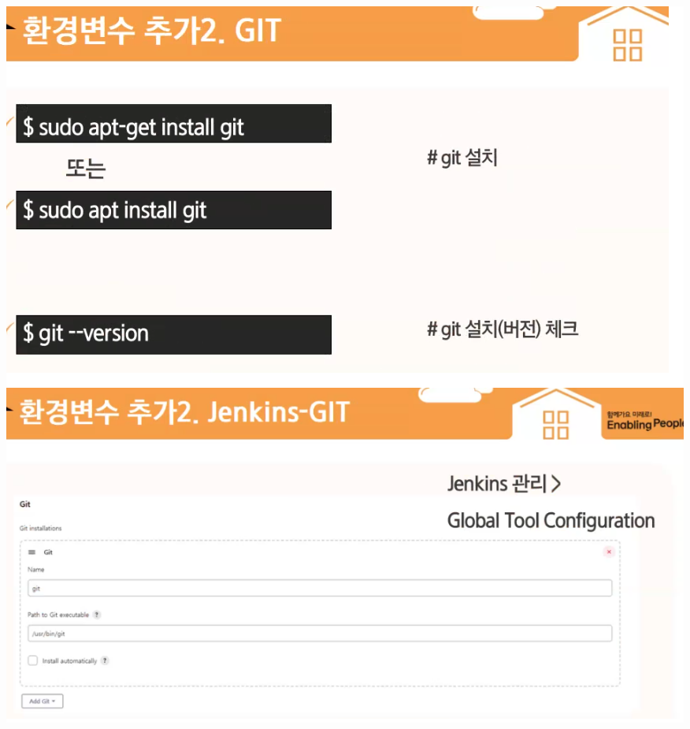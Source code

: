 
![image-20230203102553124](assets/image-20230203102553124.png)

![image-20230203102606191](assets/image-20230203102606191.png)

